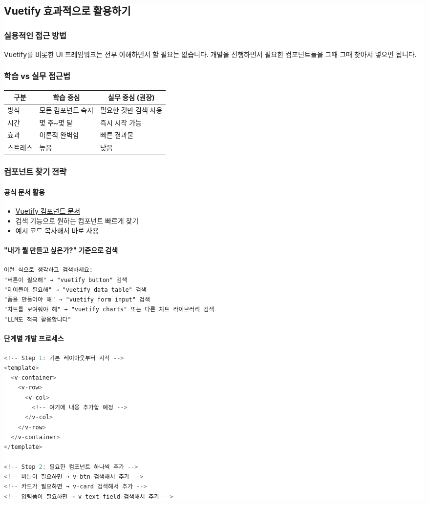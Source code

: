 ## Vuetify 효과적으로 활용하기

### 실용적인 접근 방법

Vuetify를 비롯한 UI 프레임워크는 전부 이해하면서 할 필요는 없습니다. 개발을 진행하면서 필요한 컴포넌트들을 그때 그때 찾아서 넣으면 됩니다.

### 학습 vs 실무 접근법

| 구분     | 학습 중심          | 실무 중심 (권장)      |
| -------- | ------------------ | --------------------- |
| 방식     | 모든 컴포넌트 숙지 | 필요한 것만 검색 사용 |
| 시간     | 몇 주~몇 달        | 즉시 시작 가능        |
| 효과     | 이론적 완벽함      | 빠른 결과물           |
| 스트레스 | 높음               | 낮음                  |

### 컴포넌트 찾기 전략

#### 공식 문서 활용

- [Vuetify 컴포넌트 문서](https://vuetifyjs.com/en/components/all/)
- 검색 기능으로 원하는 컴포넌트 빠르게 찾기
- 예시 코드 복사해서 바로 사용

#### "내가 뭘 만들고 싶은가?" 기준으로 검색

```text
이런 식으로 생각하고 검색하세요:
"버튼이 필요해" → "vuetify button" 검색
"테이블이 필요해" → "vuetify data table" 검색
"폼을 만들어야 해" → "vuetify form input" 검색
"차트를 보여줘야 해" → "vuetify charts" 또는 다른 차트 라이브러리 검색
"LLM도 적극 활용합니다"
```

#### 단계별 개발 프로세스

```javascript
<!-- Step 1: 기본 레이아웃부터 시작 -->
<template>
  <v-container>
    <v-row>
      <v-col>
        <!-- 여기에 내용 추가할 예정 -->
      </v-col>
    </v-row>
  </v-container>
</template>

<!-- Step 2: 필요한 컴포넌트 하나씩 추가 -->
<!-- 버튼이 필요하면 → v-btn 검색해서 추가 -->
<!-- 카드가 필요하면 → v-card 검색해서 추가 -->
<!-- 입력폼이 필요하면 → v-text-field 검색해서 추가 -->
```
